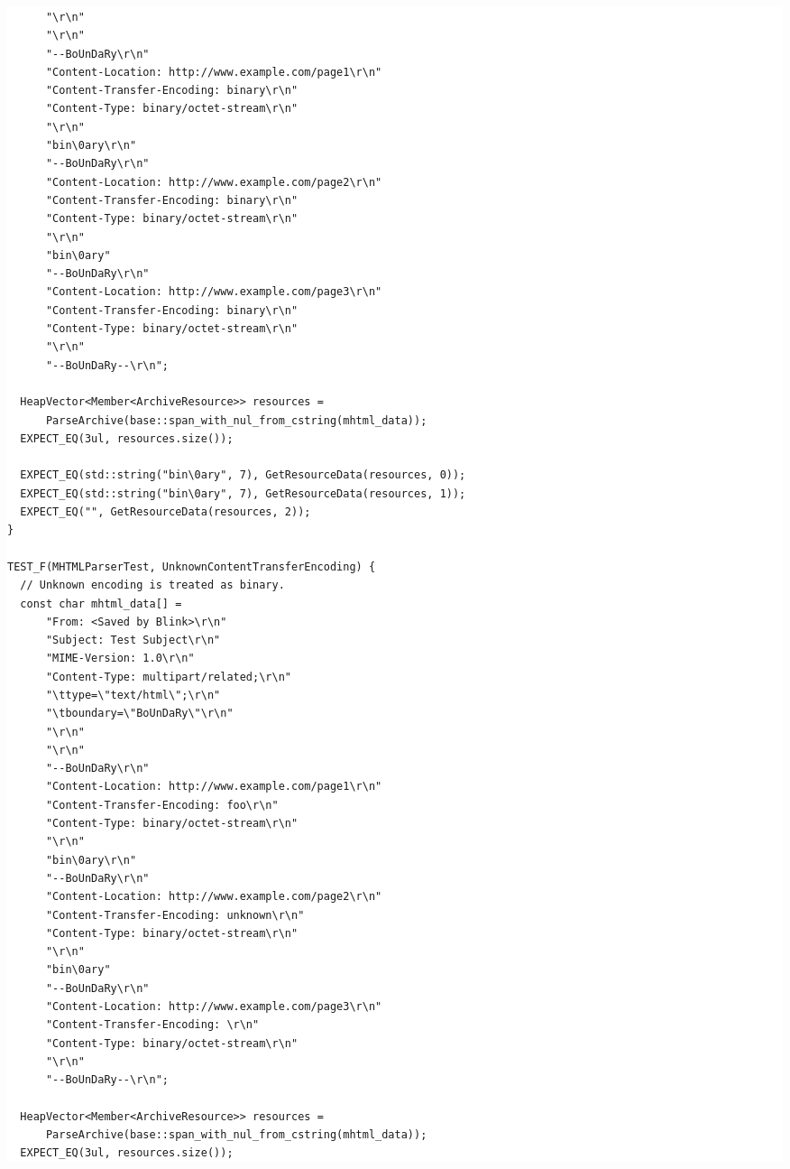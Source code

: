 ```
      "\r\n"
      "\r\n"
      "--BoUnDaRy\r\n"
      "Content-Location: http://www.example.com/page1\r\n"
      "Content-Transfer-Encoding: binary\r\n"
      "Content-Type: binary/octet-stream\r\n"
      "\r\n"
      "bin\0ary\r\n"
      "--BoUnDaRy\r\n"
      "Content-Location: http://www.example.com/page2\r\n"
      "Content-Transfer-Encoding: binary\r\n"
      "Content-Type: binary/octet-stream\r\n"
      "\r\n"
      "bin\0ary"
      "--BoUnDaRy\r\n"
      "Content-Location: http://www.example.com/page3\r\n"
      "Content-Transfer-Encoding: binary\r\n"
      "Content-Type: binary/octet-stream\r\n"
      "\r\n"
      "--BoUnDaRy--\r\n";

  HeapVector<Member<ArchiveResource>> resources =
      ParseArchive(base::span_with_nul_from_cstring(mhtml_data));
  EXPECT_EQ(3ul, resources.size());

  EXPECT_EQ(std::string("bin\0ary", 7), GetResourceData(resources, 0));
  EXPECT_EQ(std::string("bin\0ary", 7), GetResourceData(resources, 1));
  EXPECT_EQ("", GetResourceData(resources, 2));
}

TEST_F(MHTMLParserTest, UnknownContentTransferEncoding) {
  // Unknown encoding is treated as binary.
  const char mhtml_data[] =
      "From: <Saved by Blink>\r\n"
      "Subject: Test Subject\r\n"
      "MIME-Version: 1.0\r\n"
      "Content-Type: multipart/related;\r\n"
      "\ttype=\"text/html\";\r\n"
      "\tboundary=\"BoUnDaRy\"\r\n"
      "\r\n"
      "\r\n"
      "--BoUnDaRy\r\n"
      "Content-Location: http://www.example.com/page1\r\n"
      "Content-Transfer-Encoding: foo\r\n"
      "Content-Type: binary/octet-stream\r\n"
      "\r\n"
      "bin\0ary\r\n"
      "--BoUnDaRy\r\n"
      "Content-Location: http://www.example.com/page2\r\n"
      "Content-Transfer-Encoding: unknown\r\n"
      "Content-Type: binary/octet-stream\r\n"
      "\r\n"
      "bin\0ary"
      "--BoUnDaRy\r\n"
      "Content-Location: http://www.example.com/page3\r\n"
      "Content-Transfer-Encoding: \r\n"
      "Content-Type: binary/octet-stream\r\n"
      "\r\n"
      "--BoUnDaRy--\r\n";

  HeapVector<Member<ArchiveResource>> resources =
      ParseArchive(base::span_with_nul_from_cstring(mhtml_data));
  EXPECT_EQ(3ul, resources.size());
```